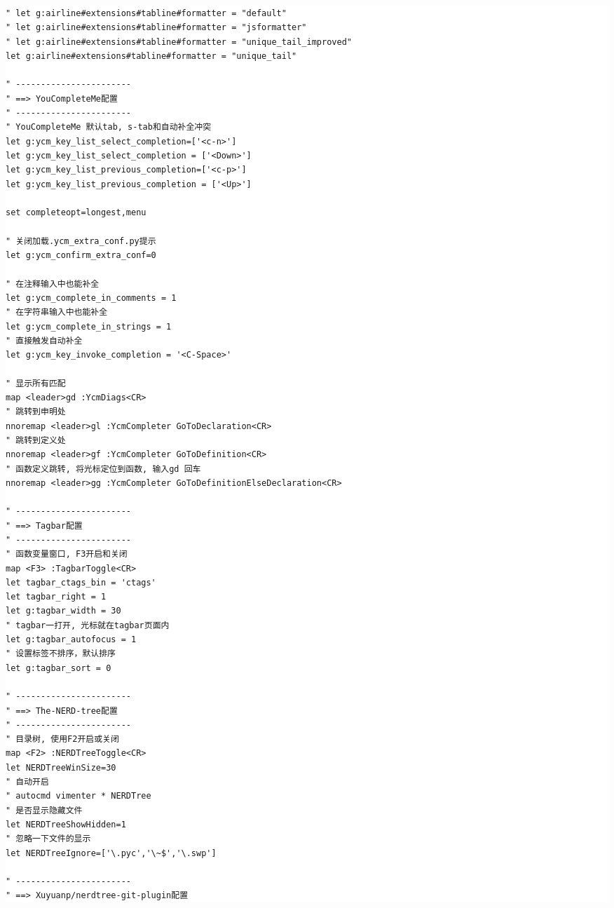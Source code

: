 ```
" let g:airline#extensions#tabline#formatter = "default"
" let g:airline#extensions#tabline#formatter = "jsformatter"
" let g:airline#extensions#tabline#formatter = "unique_tail_improved"
let g:airline#extensions#tabline#formatter = "unique_tail"

" -----------------------
" ==> YouCompleteMe配置
" -----------------------
" YouCompleteMe 默认tab, s-tab和自动补全冲突
let g:ycm_key_list_select_completion=['<c-n>']
let g:ycm_key_list_select_completion = ['<Down>']
let g:ycm_key_list_previous_completion=['<c-p>']
let g:ycm_key_list_previous_completion = ['<Up>']

set completeopt=longest,menu

" 关闭加载.ycm_extra_conf.py提示
let g:ycm_confirm_extra_conf=0

" 在注释输入中也能补全
let g:ycm_complete_in_comments = 1
" 在字符串输入中也能补全
let g:ycm_complete_in_strings = 1
" 直接触发自动补全
let g:ycm_key_invoke_completion = '<C-Space>'

" 显示所有匹配
map <leader>gd :YcmDiags<CR>
" 跳转到申明处
nnoremap <leader>gl :YcmCompleter GoToDeclaration<CR>
" 跳转到定义处
nnoremap <leader>gf :YcmCompleter GoToDefinition<CR>
" 函数定义跳转, 将光标定位到函数, 输入gd 回车
nnoremap <leader>gg :YcmCompleter GoToDefinitionElseDeclaration<CR>

" -----------------------
" ==> Tagbar配置
" -----------------------
" 函数变量窗口, F3开启和关闭
map <F3> :TagbarToggle<CR>
let tagbar_ctags_bin = 'ctags'
let tagbar_right = 1
let g:tagbar_width = 30
" tagbar一打开, 光标就在tagbar页面内
let g:tagbar_autofocus = 1
" 设置标签不排序，默认排序
let g:tagbar_sort = 0

" -----------------------
" ==> The-NERD-tree配置
" -----------------------
" 目录树, 使用F2开启或关闭
map <F2> :NERDTreeToggle<CR>
let NERDTreeWinSize=30
" 自动开启
" autocmd vimenter * NERDTree
" 是否显示隐藏文件
let NERDTreeShowHidden=1
" 忽略一下文件的显示
let NERDTreeIgnore=['\.pyc','\~$','\.swp']

" -----------------------
" ==> Xuyuanp/nerdtree-git-plugin配置
```